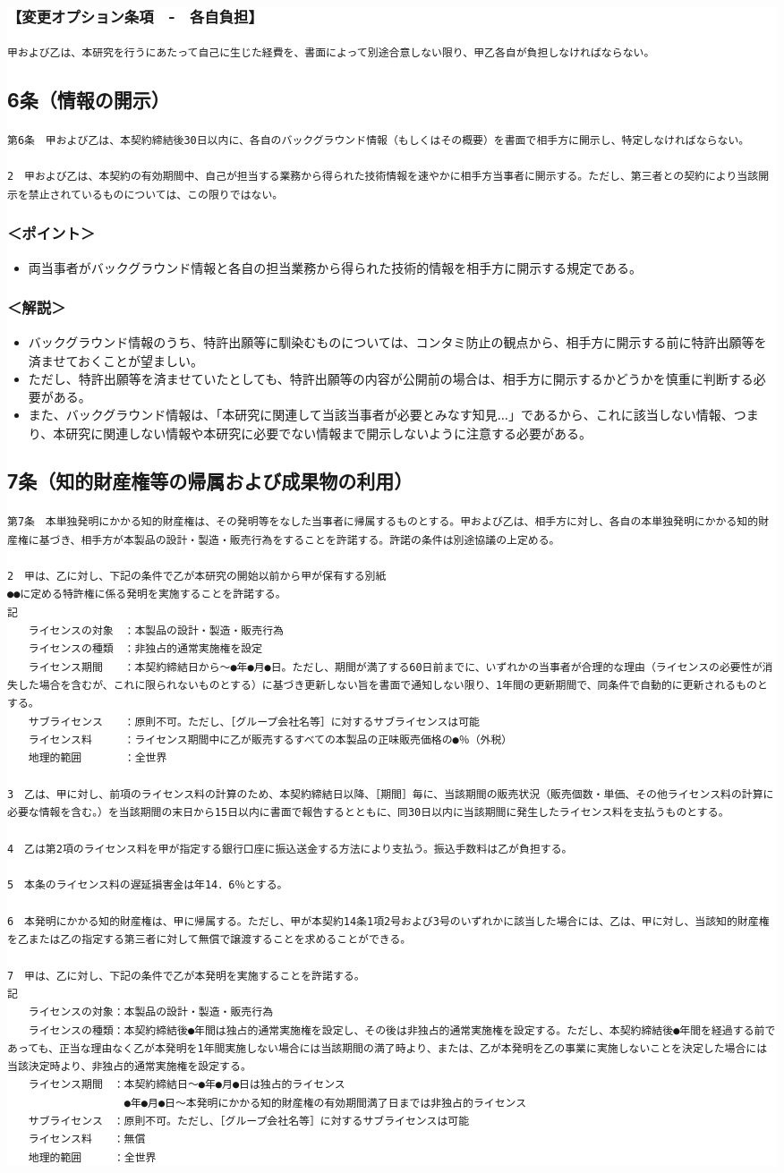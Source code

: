### 【変更オプション条項　-　各自負担】

```
甲および乙は、本研究を行うにあたって自己に生じた経費を、書面によって別途合意しない限り、甲乙各自が負担しなければならない。
```

## 6条（情報の開示）

```
第6条　甲および乙は、本契約締結後30日以内に、各自のバックグラウンド情報（もしくはその概要）を書面で相手方に開示し、特定しなければならない。

2　甲および乙は、本契約の有効期間中、自己が担当する業務から得られた技術情報を速やかに相手方当事者に開示する。ただし、第三者との契約により当該開示を禁止されているものについては、この限りではない。
```

### ＜ポイント＞

- 両当事者がバックグラウンド情報と各自の担当業務から得られた技術的情報を相手方に開示する規定である。

### ＜解説＞

- バックグラウンド情報のうち、特許出願等に馴染むものについては、コンタミ防止の観点から、相手方に開示する前に特許出願等を済ませておくことが望ましい。
- ただし、特許出願等を済ませていたとしても、特許出願等の内容が公開前の場合は、相手方に開示するかどうかを慎重に判断する必要がある。
- また、バックグラウンド情報は、「本研究に関連して当該当事者が必要とみなす知見…」であるから、これに該当しない情報、つまり、本研究に関連しない情報や本研究に必要でない情報まで開示しないように注意する必要がある。

## 7条（知的財産権等の帰属および成果物の利用）

```
第7条　本単独発明にかかる知的財産権は、その発明等をなした当事者に帰属するものとする。甲および乙は、相手方に対し、各自の本単独発明にかかる知的財産権に基づき、相手方が本製品の設計・製造・販売行為をすることを許諾する。許諾の条件は別途協議の上定める。

2　甲は、乙に対し、下記の条件で乙が本研究の開始以前から甲が保有する別紙  
●●に定める特許権に係る発明を実施することを許諾する。
記
　　ライセンスの対象　：本製品の設計・製造・販売行為
　　ライセンスの種類　：非独占的通常実施権を設定
　　ライセンス期間　　：本契約締結日から～●年●月●日。ただし、期間が満了する60日前までに、いずれかの当事者が合理的な理由（ライセンスの必要性が消失した場合を含むが、これに限られないものとする）に基づき更新しない旨を書面で通知しない限り、1年間の更新期間で、同条件で自動的に更新されるものとする。
　　サブライセンス　　：原則不可。ただし、［グループ会社名等］に対するサブライセンスは可能
　　ライセンス料　　　：ライセンス期間中に乙が販売するすべての本製品の正味販売価格の●％（外税）
　　地理的範囲　　　　：全世界

3　乙は、甲に対し、前項のライセンス料の計算のため、本契約締結日以降、［期間］毎に、当該期間の販売状況（販売個数・単価、その他ライセンス料の計算に必要な情報を含む。）を当該期間の末日から15日以内に書面で報告するとともに、同30日以内に当該期間に発生したライセンス料を支払うものとする。

4　乙は第2項のライセンス料を甲が指定する銀行口座に振込送金する方法により支払う。振込手数料は乙が負担する。

5　本条のライセンス料の遅延損害金は年14．6％とする。

6　本発明にかかる知的財産権は、甲に帰属する。ただし、甲が本契約14条1項2号および3号のいずれかに該当した場合には、乙は、甲に対し、当該知的財産権を乙または乙の指定する第三者に対して無償で譲渡することを求めることができる。

7　甲は、乙に対し、下記の条件で乙が本発明を実施することを許諾する。
記
　　ライセンスの対象：本製品の設計・製造・販売行為
　　ライセンスの種類：本契約締結後●年間は独占的通常実施権を設定し、その後は非独占的通常実施権を設定する。ただし、本契約締結後●年間を経過する前であっても、正当な理由なく乙が本発明を1年間実施しない場合には当該期間の満了時より、または、乙が本発明を乙の事業に実施しないことを決定した場合には当該決定時より、非独占的通常実施権を設定する。
　　ライセンス期間　：本契約締結日～●年●月●日は独占的ライセンス
　　　　　　　　　　　●年●月●日～本発明にかかる知的財産権の有効期間満了日までは非独占的ライセンス
　　サブライセンス　：原則不可。ただし、［グループ会社名等］に対するサブライセンスは可能
　　ライセンス料　　：無償
　　地理的範囲　　　：全世界

```